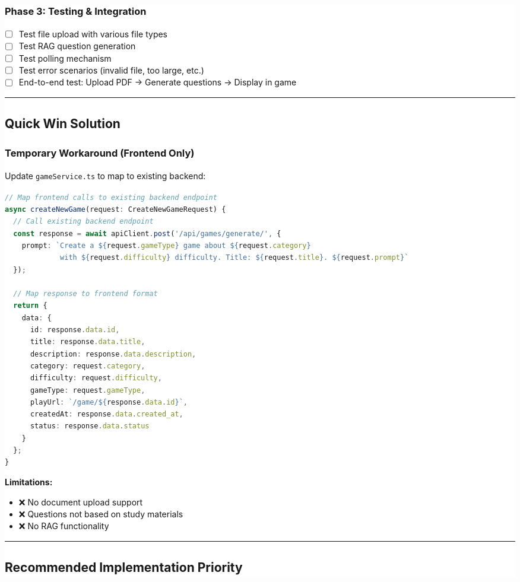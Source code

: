 
### Phase 3: Testing & Integration

- [ ] Test file upload with various file types
- [ ] Test RAG question generation
- [ ] Test polling mechanism
- [ ] Test error scenarios (invalid file, too large, etc.)
- [ ] End-to-end test: Upload PDF → Generate questions → Display in game

---

## Quick Win Solution

### Temporary Workaround (Frontend Only)

Update `gameService.ts` to map to existing backend:

```typescript
// Map frontend calls to existing backend endpoint
async createNewGame(request: CreateNewGameRequest) {
  // Call existing backend endpoint
  const response = await apiClient.post('/api/games/generate/', {
    prompt: `Create a ${request.gameType} game about ${request.category}
             with ${request.difficulty} difficulty. Title: ${request.title}. ${request.prompt}`
  });

  // Map response to frontend format
  return {
    data: {
      id: response.data.id,
      title: response.data.title,
      description: response.data.description,
      category: request.category,
      difficulty: request.difficulty,
      gameType: request.gameType,
      playUrl: `/game/${response.data.id}`,
      createdAt: response.data.created_at,
      status: response.data.status
    }
  };
}
```

**Limitations:**
- ❌ No document upload support
- ❌ Questions not based on study materials
- ❌ No RAG functionality

---

## Recommended Implementation Priority
